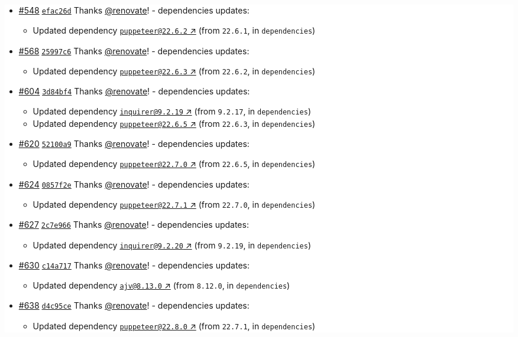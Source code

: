 - [#548](https://github.com/Urigo/accounter-fullstack/pull/548)
  [`efac26d`](https://github.com/Urigo/accounter-fullstack/commit/efac26d2fc628c516d35c18f30080fb74477d3f2)
  Thanks [@renovate](https://github.com/apps/renovate)! - dependencies updates:
  - Updated dependency [`puppeteer@22.6.2` ↗︎](https://www.npmjs.com/package/puppeteer/v/22.6.2)
    (from `22.6.1`, in `dependencies`)

- [#568](https://github.com/Urigo/accounter-fullstack/pull/568)
  [`25997c6`](https://github.com/Urigo/accounter-fullstack/commit/25997c6096bc7b8b2aa751ab3f3f7d707651f055)
  Thanks [@renovate](https://github.com/apps/renovate)! - dependencies updates:
  - Updated dependency [`puppeteer@22.6.3` ↗︎](https://www.npmjs.com/package/puppeteer/v/22.6.3)
    (from `22.6.2`, in `dependencies`)

- [#604](https://github.com/Urigo/accounter-fullstack/pull/604)
  [`3d84bf4`](https://github.com/Urigo/accounter-fullstack/commit/3d84bf4fadf8a7d92b16f3117db5064857a9ce29)
  Thanks [@renovate](https://github.com/apps/renovate)! - dependencies updates:
  - Updated dependency [`inquirer@9.2.19` ↗︎](https://www.npmjs.com/package/inquirer/v/9.2.19)
    (from `9.2.17`, in `dependencies`)
  - Updated dependency [`puppeteer@22.6.5` ↗︎](https://www.npmjs.com/package/puppeteer/v/22.6.5)
    (from `22.6.3`, in `dependencies`)

- [#620](https://github.com/Urigo/accounter-fullstack/pull/620)
  [`52100a9`](https://github.com/Urigo/accounter-fullstack/commit/52100a91229bf9606c787f70d2caf930851d3466)
  Thanks [@renovate](https://github.com/apps/renovate)! - dependencies updates:
  - Updated dependency [`puppeteer@22.7.0` ↗︎](https://www.npmjs.com/package/puppeteer/v/22.7.0)
    (from `22.6.5`, in `dependencies`)

- [#624](https://github.com/Urigo/accounter-fullstack/pull/624)
  [`0857f2e`](https://github.com/Urigo/accounter-fullstack/commit/0857f2e9eb2d0530735506202a45d9f999477298)
  Thanks [@renovate](https://github.com/apps/renovate)! - dependencies updates:
  - Updated dependency [`puppeteer@22.7.1` ↗︎](https://www.npmjs.com/package/puppeteer/v/22.7.1)
    (from `22.7.0`, in `dependencies`)

- [#627](https://github.com/Urigo/accounter-fullstack/pull/627)
  [`2c7e966`](https://github.com/Urigo/accounter-fullstack/commit/2c7e96669df9997cee868089fcd53213c35e3bf2)
  Thanks [@renovate](https://github.com/apps/renovate)! - dependencies updates:
  - Updated dependency [`inquirer@9.2.20` ↗︎](https://www.npmjs.com/package/inquirer/v/9.2.20)
    (from `9.2.19`, in `dependencies`)

- [#630](https://github.com/Urigo/accounter-fullstack/pull/630)
  [`c14a717`](https://github.com/Urigo/accounter-fullstack/commit/c14a7177450ed1356c1207def795b91322306593)
  Thanks [@renovate](https://github.com/apps/renovate)! - dependencies updates:
  - Updated dependency [`ajv@8.13.0` ↗︎](https://www.npmjs.com/package/ajv/v/8.13.0) (from
    `8.12.0`, in `dependencies`)

- [#638](https://github.com/Urigo/accounter-fullstack/pull/638)
  [`d4c95ce`](https://github.com/Urigo/accounter-fullstack/commit/d4c95ce52f0558ae0a8721291a9c42165d1ea81d)
  Thanks [@renovate](https://github.com/apps/renovate)! - dependencies updates:
  - Updated dependency [`puppeteer@22.8.0` ↗︎](https://www.npmjs.com/package/puppeteer/v/22.8.0)
    (from `22.7.1`, in `dependencies`)
